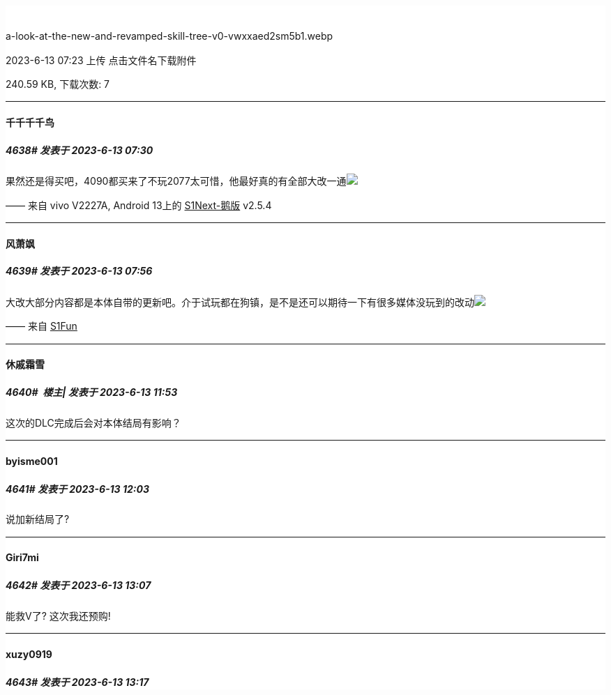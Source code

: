 <img alt="" border="0" class="vm" src="https://static.saraba1st.com/image/filetype/unknown.gif" referrerpolicy="no-referrer">

a-look-at-the-new-and-revamped-skill-tree-v0-vwxxaed2sm5b1.webp

2023-6-13 07:23 上传
点击文件名下载附件

240.59 KB, 下载次数: 7

*****

####  千千千千鸟  
##### 4638#       发表于 2023-6-13 07:30

果然还是得买吧，4090都买来了不玩2077太可惜，他最好真的有全部大改一通<img src="https://static.saraba1st.com/image/smiley/face2017/002.png" referrerpolicy="no-referrer">

—— 来自 vivo V2227A, Android 13上的 [S1Next-鹅版](https://github.com/ykrank/S1-Next/releases) v2.5.4


*****

####  风萧飒  
##### 4639#       发表于 2023-6-13 07:56

大改大部分内容都是本体自带的更新吧。介于试玩都在狗镇，是不是还可以期待一下有很多媒体没玩到的改动<img src="https://static.saraba1st.com/image/smiley/face2017/213.gif" referrerpolicy="no-referrer">

—— 来自 [S1Fun](https://s1fun.koalcat.com)


*****

####  休戚霜雪  
##### 4640#         楼主| 发表于 2023-6-13 11:53

这次的DLC完成后会对本体结局有影响？


*****

####  byisme001  
##### 4641#       发表于 2023-6-13 12:03

说加新结局了?


*****

####  Giri7mi  
##### 4642#       发表于 2023-6-13 13:07

能救V了? 这次我还预购!


*****

####  xuzy0919  
##### 4643#       发表于 2023-6-13 13:17
